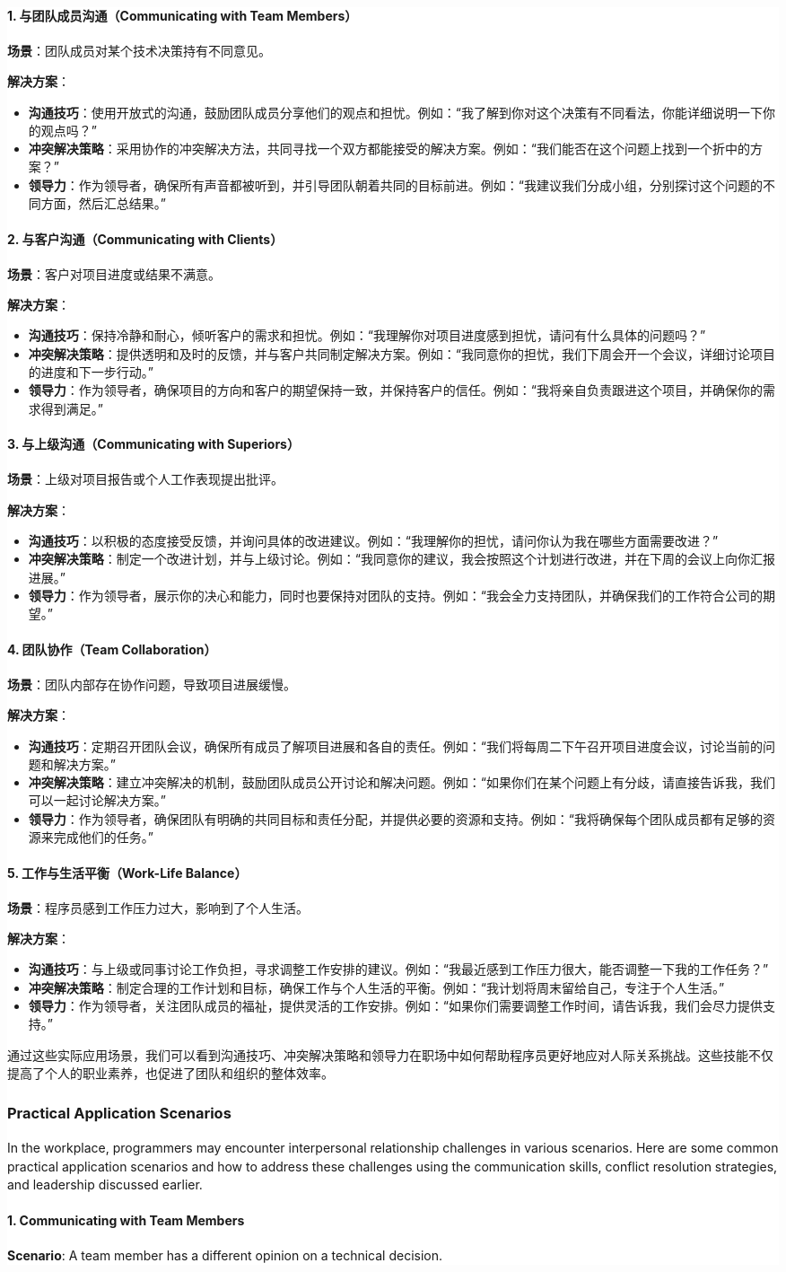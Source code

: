 #### 1. 与团队成员沟通（Communicating with Team Members）

**场景**：团队成员对某个技术决策持有不同意见。

**解决方案**：
- **沟通技巧**：使用开放式的沟通，鼓励团队成员分享他们的观点和担忧。例如：“我了解到你对这个决策有不同看法，你能详细说明一下你的观点吗？”
- **冲突解决策略**：采用协作的冲突解决方法，共同寻找一个双方都能接受的解决方案。例如：“我们能否在这个问题上找到一个折中的方案？”
- **领导力**：作为领导者，确保所有声音都被听到，并引导团队朝着共同的目标前进。例如：“我建议我们分成小组，分别探讨这个问题的不同方面，然后汇总结果。”

#### 2. 与客户沟通（Communicating with Clients）

**场景**：客户对项目进度或结果不满意。

**解决方案**：
- **沟通技巧**：保持冷静和耐心，倾听客户的需求和担忧。例如：“我理解你对项目进度感到担忧，请问有什么具体的问题吗？”
- **冲突解决策略**：提供透明和及时的反馈，并与客户共同制定解决方案。例如：“我同意你的担忧，我们下周会开一个会议，详细讨论项目的进度和下一步行动。”
- **领导力**：作为领导者，确保项目的方向和客户的期望保持一致，并保持客户的信任。例如：“我将亲自负责跟进这个项目，并确保你的需求得到满足。”

#### 3. 与上级沟通（Communicating with Superiors）

**场景**：上级对项目报告或个人工作表现提出批评。

**解决方案**：
- **沟通技巧**：以积极的态度接受反馈，并询问具体的改进建议。例如：“我理解你的担忧，请问你认为我在哪些方面需要改进？”
- **冲突解决策略**：制定一个改进计划，并与上级讨论。例如：“我同意你的建议，我会按照这个计划进行改进，并在下周的会议上向你汇报进展。”
- **领导力**：作为领导者，展示你的决心和能力，同时也要保持对团队的支持。例如：“我会全力支持团队，并确保我们的工作符合公司的期望。”

#### 4. 团队协作（Team Collaboration）

**场景**：团队内部存在协作问题，导致项目进展缓慢。

**解决方案**：
- **沟通技巧**：定期召开团队会议，确保所有成员了解项目进展和各自的责任。例如：“我们将每周二下午召开项目进度会议，讨论当前的问题和解决方案。”
- **冲突解决策略**：建立冲突解决的机制，鼓励团队成员公开讨论和解决问题。例如：“如果你们在某个问题上有分歧，请直接告诉我，我们可以一起讨论解决方案。”
- **领导力**：作为领导者，确保团队有明确的共同目标和责任分配，并提供必要的资源和支持。例如：“我将确保每个团队成员都有足够的资源来完成他们的任务。”

#### 5. 工作与生活平衡（Work-Life Balance）

**场景**：程序员感到工作压力过大，影响到了个人生活。

**解决方案**：
- **沟通技巧**：与上级或同事讨论工作负担，寻求调整工作安排的建议。例如：“我最近感到工作压力很大，能否调整一下我的工作任务？”
- **冲突解决策略**：制定合理的工作计划和目标，确保工作与个人生活的平衡。例如：“我计划将周末留给自己，专注于个人生活。”
- **领导力**：作为领导者，关注团队成员的福祉，提供灵活的工作安排。例如：“如果你们需要调整工作时间，请告诉我，我们会尽力提供支持。”

通过这些实际应用场景，我们可以看到沟通技巧、冲突解决策略和领导力在职场中如何帮助程序员更好地应对人际关系挑战。这些技能不仅提高了个人的职业素养，也促进了团队和组织的整体效率。

### Practical Application Scenarios

In the workplace, programmers may encounter interpersonal relationship challenges in various scenarios. Here are some common practical application scenarios and how to address these challenges using the communication skills, conflict resolution strategies, and leadership discussed earlier.

#### 1. Communicating with Team Members

**Scenario**: A team member has a different opinion on a technical decision.
